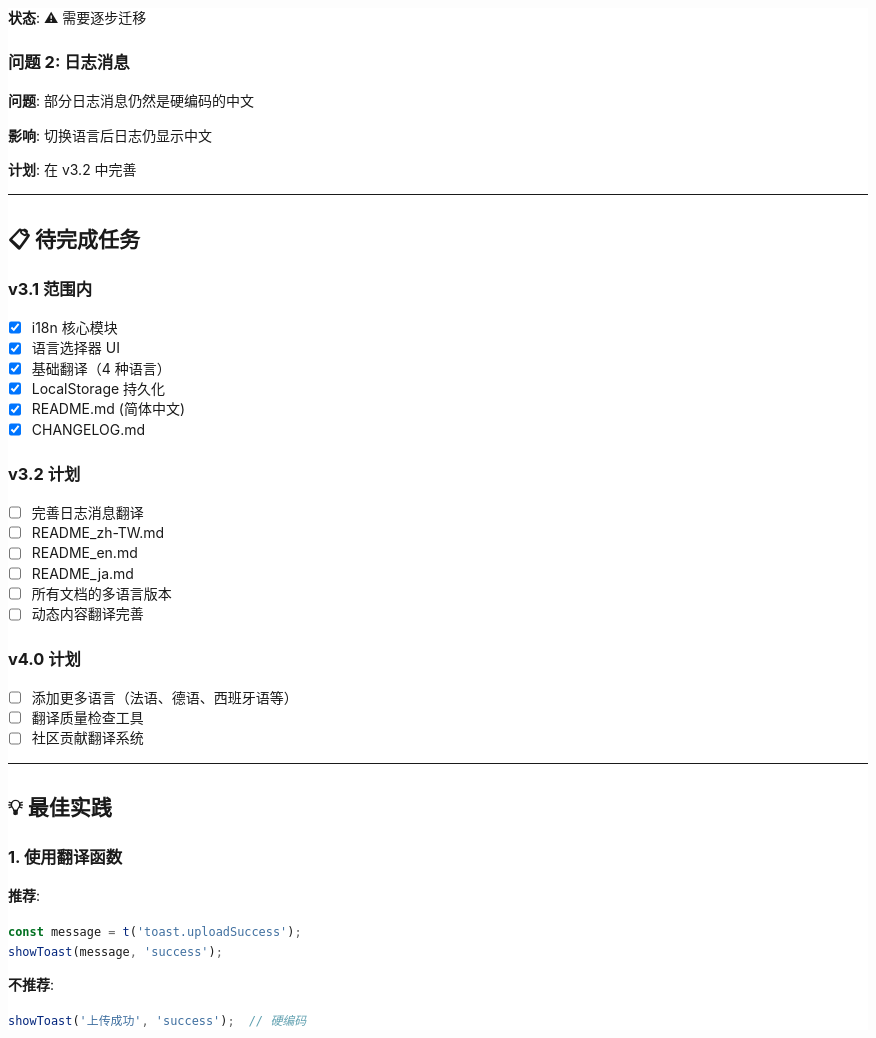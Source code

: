**状态**: ⚠️ 需要逐步迁移

### 问题 2: 日志消息

**问题**: 部分日志消息仍然是硬编码的中文

**影响**: 切换语言后日志仍显示中文

**计划**: 在 v3.2 中完善

---

## 📋 待完成任务

### v3.1 范围内

- [x] i18n 核心模块
- [x] 语言选择器 UI
- [x] 基础翻译（4 种语言）
- [x] LocalStorage 持久化
- [x] README.md (简体中文)
- [x] CHANGELOG.md

### v3.2 计划

- [ ] 完善日志消息翻译
- [ ] README_zh-TW.md
- [ ] README_en.md
- [ ] README_ja.md
- [ ] 所有文档的多语言版本
- [ ] 动态内容翻译完善

### v4.0 计划

- [ ] 添加更多语言（法语、德语、西班牙语等）
- [ ] 翻译质量检查工具
- [ ] 社区贡献翻译系统

---

## 💡 最佳实践

### 1. 使用翻译函数

**推荐**:
```javascript
const message = t('toast.uploadSuccess');
showToast(message, 'success');
```

**不推荐**:
```javascript
showToast('上传成功', 'success');  // 硬编码
```
